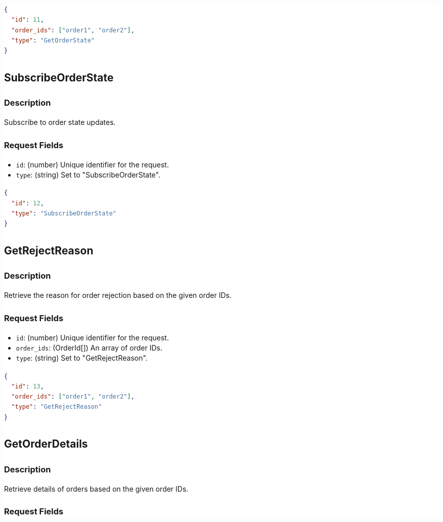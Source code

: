 ```json
{
  "id": 11,
  "order_ids": ["order1", "order2"],
  "type": "GetOrderState"
}
```

## SubscribeOrderState

### Description

Subscribe to order state updates.

### Request Fields

- `id`: (number) Unique identifier for the request.
- `type`: (string) Set to "SubscribeOrderState".

```json
{
  "id": 12,
  "type": "SubscribeOrderState"
}
```

## GetRejectReason

### Description

Retrieve the reason for order rejection based on the given order IDs.

### Request Fields

- `id`: (number) Unique identifier for the request.
- `order_ids`: (OrderId[]) An array of order IDs.
- `type`: (string) Set to "GetRejectReason".

```json
{
  "id": 13,
  "order_ids": ["order1", "order2"],
  "type": "GetRejectReason"
}
```

## GetOrderDetails

### Description

Retrieve details of orders based on the given order IDs.

### Request Fields
